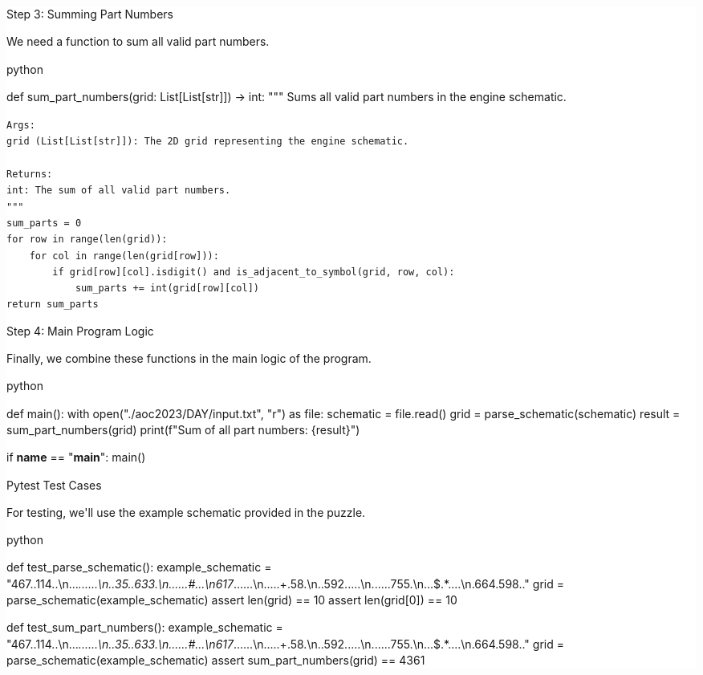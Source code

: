 Step 3: Summing Part Numbers

We need a function to sum all valid part numbers.

python

def sum_part_numbers(grid: List[List[str]]) -> int:
    """
    Sums all valid part numbers in the engine schematic.

    Args:
    grid (List[List[str]]): The 2D grid representing the engine schematic.

    Returns:
    int: The sum of all valid part numbers.
    """
    sum_parts = 0
    for row in range(len(grid)):
        for col in range(len(grid[row])):
            if grid[row][col].isdigit() and is_adjacent_to_symbol(grid, row, col):
                sum_parts += int(grid[row][col])
    return sum_parts

Step 4: Main Program Logic

Finally, we combine these functions in the main logic of the program.

python

def main():
    with open("./aoc2023/DAY/input.txt", "r") as file:
        schematic = file.read()
    grid = parse_schematic(schematic)
    result = sum_part_numbers(grid)
    print(f"Sum of all part numbers: {result}")

if __name__ == "__main__":
    main()

Pytest Test Cases

For testing, we'll use the example schematic provided in the puzzle.

python

def test_parse_schematic():
    example_schematic = "467..114..\n...*......\n..35..633.\n......#...\n617*......\n.....+.58.\n..592.....\n......755.\n...$.*....\n.664.598.."
    grid = parse_schematic(example_schematic)
    assert len(grid) == 10
    assert len(grid[0]) == 10

def test_sum_part_numbers():
    example_schematic = "467..114..\n...*......\n..35..633.\n......#...\n617*......\n.....+.58.\n..592.....\n......755.\n...$.*....\n.664.598.."
    grid = parse_schematic(example_schematic)
    assert sum_part_numbers(grid) == 4361
